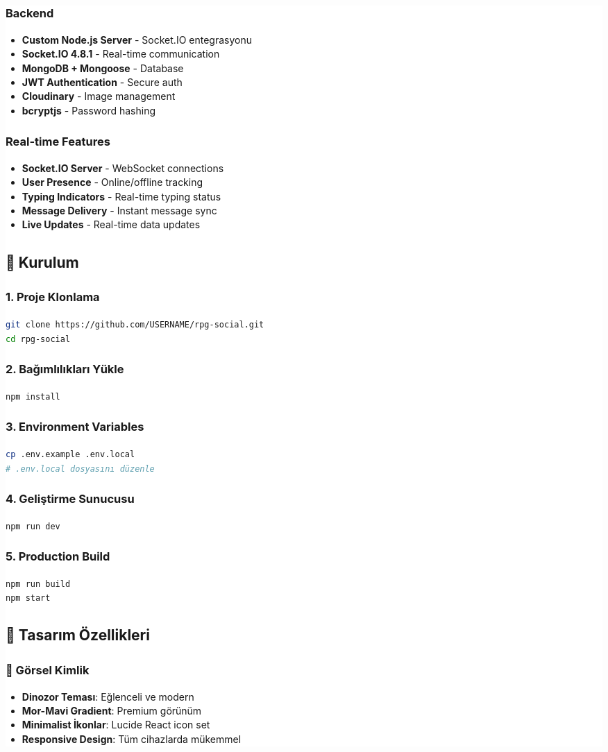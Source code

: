 ### Backend
- **Custom Node.js Server** - Socket.IO entegrasyonu
- **Socket.IO 4.8.1** - Real-time communication
- **MongoDB + Mongoose** - Database
- **JWT Authentication** - Secure auth
- **Cloudinary** - Image management
- **bcryptjs** - Password hashing

### Real-time Features
- **Socket.IO Server** - WebSocket connections
- **User Presence** - Online/offline tracking
- **Typing Indicators** - Real-time typing status
- **Message Delivery** - Instant message sync
- **Live Updates** - Real-time data updates

## 🚀 Kurulum

### 1. Proje Klonlama
```bash
git clone https://github.com/USERNAME/rpg-social.git
cd rpg-social
```

### 2. Bağımlılıkları Yükle
```bash
npm install
```

### 3. Environment Variables
```bash
cp .env.example .env.local
# .env.local dosyasını düzenle
```

### 4. Geliştirme Sunucusu
```bash
npm run dev
```

### 5. Production Build
```bash
npm run build
npm start
```

## 🎨 Tasarım Özellikleri

### 🎨 Görsel Kimlik
- **Dinozor Teması**: Eğlenceli ve modern
- **Mor-Mavi Gradient**: Premium görünüm
- **Minimalist İkonlar**: Lucide React icon set
- **Responsive Design**: Tüm cihazlarda mükemmel
